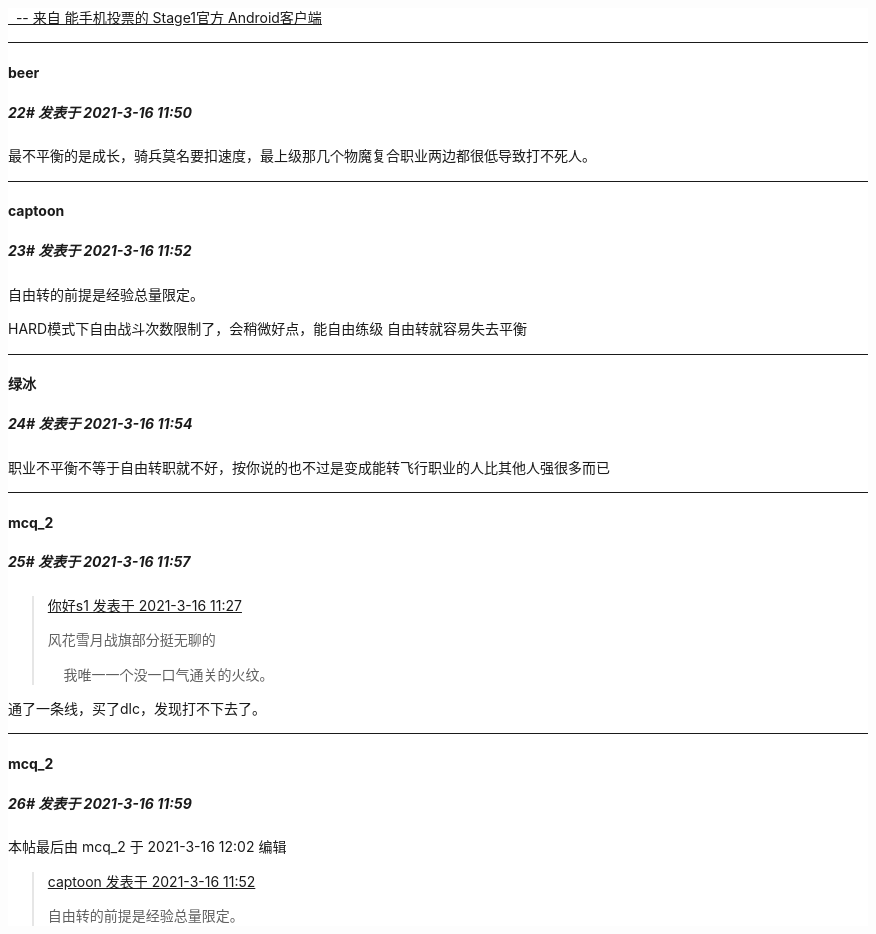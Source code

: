 [  -- 来自 能手机投票的 Stage1官方 Android客户端](https://www.coolapk.com/apk/140634)


*****

####  beer  
##### 22#       发表于 2021-3-16 11:50


最不平衡的是成长，骑兵莫名要扣速度，最上级那几个物魔复合职业两边都很低导致打不死人。


*****

####  captoon  
##### 23#       发表于 2021-3-16 11:52


自由转的前提是经验总量限定。


HARD模式下自由战斗次数限制了，会稍微好点，能自由练级 自由转就容易失去平衡


*****

####  绿冰  
##### 24#       发表于 2021-3-16 11:54


职业不平衡不等于自由转职就不好，按你说的也不过是变成能转飞行职业的人比其他人强很多而已


*****

####  mcq_2  
##### 25#       发表于 2021-3-16 11:57


<blockquote><a href="httphttps://bbs.saraba1st.com/2b/forum.php?mod=redirect&amp;goto=findpost&amp;pid=50639750&amp;ptid=1993367" target="_blank">你好s1 发表于 2021-3-16 11:27</a>

风花雪月战旗部分挺无聊的


    我唯一一个没一口气通关的火纹。</blockquote>
通了一条线，买了dlc，发现打不下去了。


*****

####  mcq_2  
##### 26#       发表于 2021-3-16 11:59


 本帖最后由 mcq_2 于 2021-3-16 12:02 编辑 
<blockquote><a href="httphttps://bbs.saraba1st.com/2b/forum.php?mod=redirect&amp;goto=findpost&amp;pid=50640081&amp;ptid=1993367" target="_blank">captoon 发表于 2021-3-16 11:52</a>

自由转的前提是经验总量限定。
